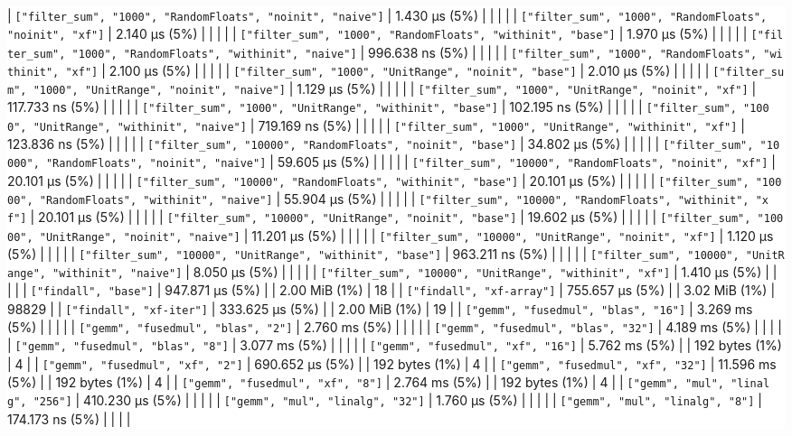 | `["filter_sum", "1000", "RandomFloats", "noinit", "naive"]`    |   1.430 μs (5%) |         |                 |             |
| `["filter_sum", "1000", "RandomFloats", "noinit", "xf"]`       |   2.140 μs (5%) |         |                 |             |
| `["filter_sum", "1000", "RandomFloats", "withinit", "base"]`   |   1.970 μs (5%) |         |                 |             |
| `["filter_sum", "1000", "RandomFloats", "withinit", "naive"]`  | 996.638 ns (5%) |         |                 |             |
| `["filter_sum", "1000", "RandomFloats", "withinit", "xf"]`     |   2.100 μs (5%) |         |                 |             |
| `["filter_sum", "1000", "UnitRange", "noinit", "base"]`        |   2.010 μs (5%) |         |                 |             |
| `["filter_sum", "1000", "UnitRange", "noinit", "naive"]`       |   1.129 μs (5%) |         |                 |             |
| `["filter_sum", "1000", "UnitRange", "noinit", "xf"]`          | 117.733 ns (5%) |         |                 |             |
| `["filter_sum", "1000", "UnitRange", "withinit", "base"]`      | 102.195 ns (5%) |         |                 |             |
| `["filter_sum", "1000", "UnitRange", "withinit", "naive"]`     | 719.169 ns (5%) |         |                 |             |
| `["filter_sum", "1000", "UnitRange", "withinit", "xf"]`        | 123.836 ns (5%) |         |                 |             |
| `["filter_sum", "10000", "RandomFloats", "noinit", "base"]`    |  34.802 μs (5%) |         |                 |             |
| `["filter_sum", "10000", "RandomFloats", "noinit", "naive"]`   |  59.605 μs (5%) |         |                 |             |
| `["filter_sum", "10000", "RandomFloats", "noinit", "xf"]`      |  20.101 μs (5%) |         |                 |             |
| `["filter_sum", "10000", "RandomFloats", "withinit", "base"]`  |  20.101 μs (5%) |         |                 |             |
| `["filter_sum", "10000", "RandomFloats", "withinit", "naive"]` |  55.904 μs (5%) |         |                 |             |
| `["filter_sum", "10000", "RandomFloats", "withinit", "xf"]`    |  20.101 μs (5%) |         |                 |             |
| `["filter_sum", "10000", "UnitRange", "noinit", "base"]`       |  19.602 μs (5%) |         |                 |             |
| `["filter_sum", "10000", "UnitRange", "noinit", "naive"]`      |  11.201 μs (5%) |         |                 |             |
| `["filter_sum", "10000", "UnitRange", "noinit", "xf"]`         |   1.120 μs (5%) |         |                 |             |
| `["filter_sum", "10000", "UnitRange", "withinit", "base"]`     | 963.211 ns (5%) |         |                 |             |
| `["filter_sum", "10000", "UnitRange", "withinit", "naive"]`    |   8.050 μs (5%) |         |                 |             |
| `["filter_sum", "10000", "UnitRange", "withinit", "xf"]`       |   1.410 μs (5%) |         |                 |             |
| `["findall", "base"]`                                          | 947.871 μs (5%) |         |   2.00 MiB (1%) |          18 |
| `["findall", "xf-array"]`                                      | 755.657 μs (5%) |         |   3.02 MiB (1%) |       98829 |
| `["findall", "xf-iter"]`                                       | 333.625 μs (5%) |         |   2.00 MiB (1%) |          19 |
| `["gemm", "fusedmul", "blas", "16"]`                           |   3.269 ms (5%) |         |                 |             |
| `["gemm", "fusedmul", "blas", "2"]`                            |   2.760 ms (5%) |         |                 |             |
| `["gemm", "fusedmul", "blas", "32"]`                           |   4.189 ms (5%) |         |                 |             |
| `["gemm", "fusedmul", "blas", "8"]`                            |   3.077 ms (5%) |         |                 |             |
| `["gemm", "fusedmul", "xf", "16"]`                             |   5.762 ms (5%) |         |  192 bytes (1%) |           4 |
| `["gemm", "fusedmul", "xf", "2"]`                              | 690.652 μs (5%) |         |  192 bytes (1%) |           4 |
| `["gemm", "fusedmul", "xf", "32"]`                             |  11.596 ms (5%) |         |  192 bytes (1%) |           4 |
| `["gemm", "fusedmul", "xf", "8"]`                              |   2.764 ms (5%) |         |  192 bytes (1%) |           4 |
| `["gemm", "mul", "linalg", "256"]`                             | 410.230 μs (5%) |         |                 |             |
| `["gemm", "mul", "linalg", "32"]`                              |   1.760 μs (5%) |         |                 |             |
| `["gemm", "mul", "linalg", "8"]`                               | 174.173 ns (5%) |         |                 |             |